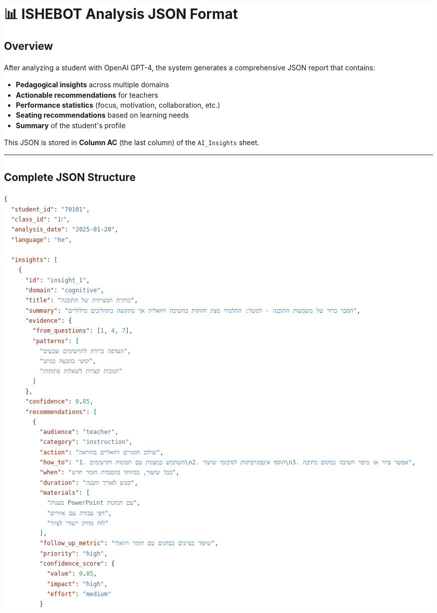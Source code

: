 # 📊 ISHEBOT Analysis JSON Format

## Overview

After analyzing a student with OpenAI GPT-4, the system generates a comprehensive JSON report that contains:

- **Pedagogical insights** across multiple domains
- **Actionable recommendations** for teachers
- **Performance statistics** (focus, motivation, collaboration, etc.)
- **Seating recommendations** based on learning needs
- **Summary** of the student's profile

This JSON is stored in **Column AC** (the last column) of the `AI_Insights` sheet.

---

## Complete JSON Structure

```json
{
  "student_id": "70101",
  "class_id": "ז1",
  "analysis_date": "2025-01-20",
  "language": "he",

  "insights": [
    {
      "id": "insight_1",
      "domain": "cognitive",
      "title": "כותרת תמציתית של התובנה",
      "summary": "הסבר ברור של משמעות התובנה - למשל: התלמיד מציג חוזקות בחשיבה ויזואלית אך מתקשה בתהליכים מילוליים",
      "evidence": {
        "from_questions": [1, 4, 7],
        "patterns": [
          "העדפה ברורה לתרשימים וצבעים",
          "קושי בהבעה בכתב",
          "תגובות קצרות לשאלות פתוחות"
        ]
      },
      "confidence": 0.85,
      "recommendations": [
        {
          "audience": "teacher",
          "category": "instruction",
          "action": "שילוב חומרים ויזואליים בהוראה",
          "how_to": "1. השתמש במצגות עם תמונות ותרשימים\n2. הוסף אינפוגרפיקות לסיכומי שיעור\n3. אפשר ציור או מיפוי חשיבה במקום כתיבה",
          "when": "בכל שיעור, במיוחד בהסברת חומר חדש",
          "duration": "קבוע לאורך השנה",
          "materials": [
            "מצגות PowerPoint עם תמונות",
            "דפי עבודה עם איורים",
            "לוח מחיק ייעודי לציור"
          ],
          "follow_up_metric": "שיפור בציונים בבחנים עם חומר ויזואלי",
          "priority": "high",
          "confidence_score": {
            "value": 0.85,
            "impact": "high",
            "effort": "medium"
          }
```